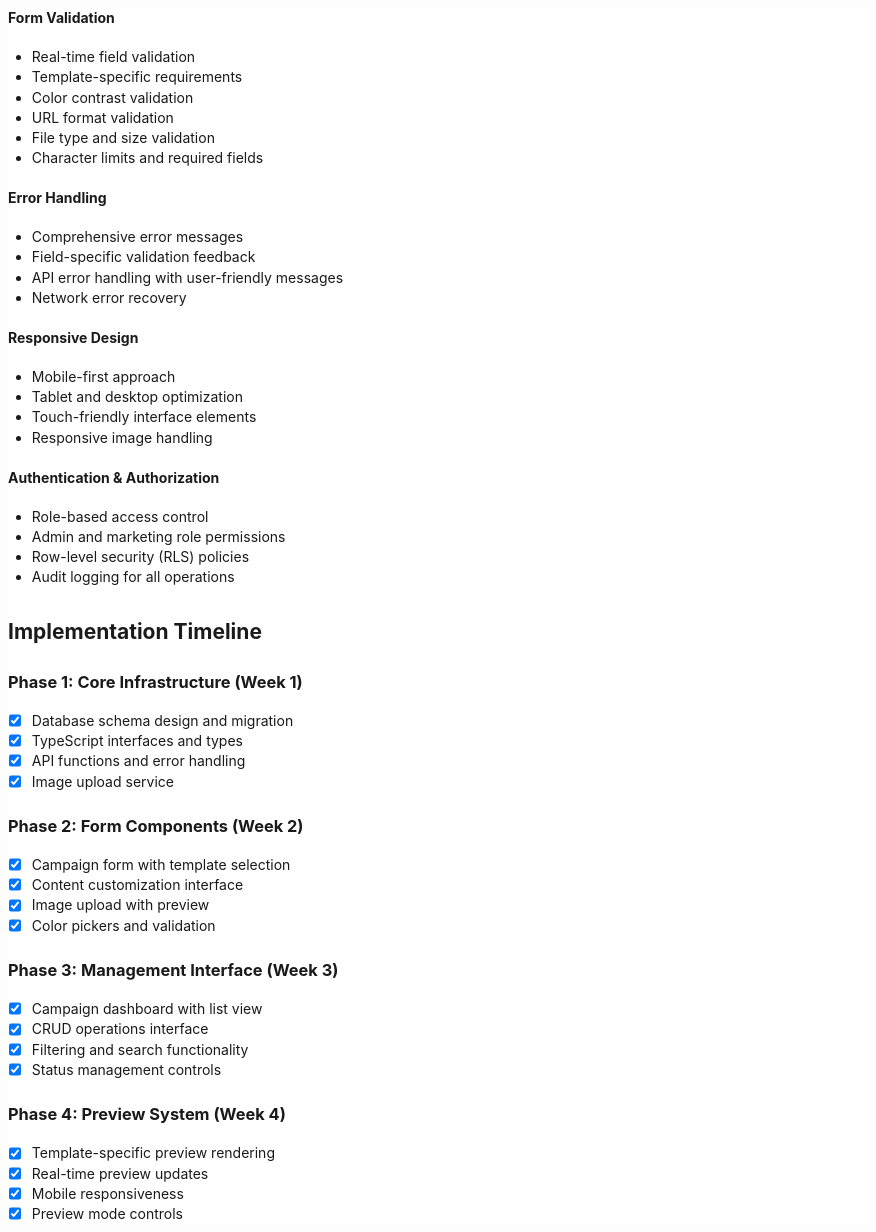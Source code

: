 #### Form Validation
- Real-time field validation
- Template-specific requirements
- Color contrast validation
- URL format validation
- File type and size validation
- Character limits and required fields

#### Error Handling
- Comprehensive error messages
- Field-specific validation feedback
- API error handling with user-friendly messages
- Network error recovery

#### Responsive Design
- Mobile-first approach
- Tablet and desktop optimization
- Touch-friendly interface elements
- Responsive image handling

#### Authentication & Authorization
- Role-based access control
- Admin and marketing role permissions
- Row-level security (RLS) policies
- Audit logging for all operations

## Implementation Timeline

### Phase 1: Core Infrastructure (Week 1)
- [x] Database schema design and migration
- [x] TypeScript interfaces and types
- [x] API functions and error handling
- [x] Image upload service

### Phase 2: Form Components (Week 2)
- [x] Campaign form with template selection
- [x] Content customization interface
- [x] Image upload with preview
- [x] Color pickers and validation

### Phase 3: Management Interface (Week 3)
- [x] Campaign dashboard with list view
- [x] CRUD operations interface
- [x] Filtering and search functionality
- [x] Status management controls

### Phase 4: Preview System (Week 4)
- [x] Template-specific preview rendering
- [x] Real-time preview updates
- [x] Mobile responsiveness
- [x] Preview mode controls
